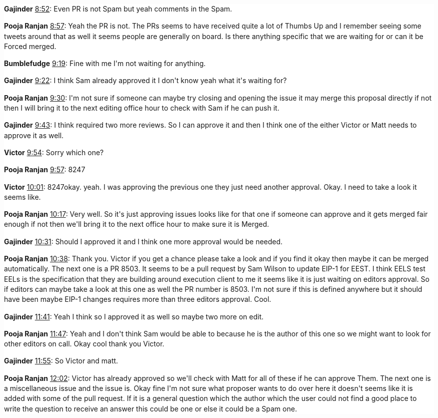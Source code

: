 **Gajinder** [8:52](https://www.youtube.com/watch?v=WYBETopsYL4&t=532s): Even PR is not Spam but yeah  comments in the Spam.  


**Pooja Ranjan** [8:57](https://www.youtube.com/watch?v=WYBETopsYL4&t=537s): Yeah the PR is not. The PRs seems to have received quite a lot of Thumbs Up and I remember seeing some tweets around that as well it seems people are generally on board. Is there anything specific that we are waiting for or can it be Forced merged. 

**Bumblefudge** [9:19](https://www.youtube.com/watch?v=WYBETopsYL4&t=559s): Fine with me I'm not waiting for anything.

**Gajinder** [9:22](https://www.youtube.com/watch?v=WYBETopsYL4&t=562s): I think Sam already approved it I don't know yeah what it's waiting for? 

**Pooja Ranjan** [9:30](https://www.youtube.com/watch?v=WYBETopsYL4&t=570s): I'm not sure if someone can maybe try closing and opening the issue it may merge this proposal directly if not then I will bring it to the next editing office hour to check with Sam if he can push it. 

**Gajinder** [9:43](https://www.youtube.com/watch?v=WYBETopsYL4&t=583s): I think required two more reviews. So I can approve it and then I think one of the either Victor or Matt needs to approve it as well.

**Victor** [9:54](https://www.youtube.com/watch?v=WYBETopsYL4&t=594s): Sorry which one?

**Pooja Ranjan** [9:57](https://www.youtube.com/watch?v=WYBETopsYL4&t=597s): 8247

**Victor** [10:01](https://www.youtube.com/watch?v=WYBETopsYL4&t=601s): 8247okay. yeah. I was approving the previous one they just need another approval. Okay. I need to take a look it seems like.

**Pooja Ranjan** [10:17](https://www.youtube.com/watch?v=WYBETopsYL4&t=617s): Very well. So it's just approving issues looks like for that one if someone can approve and it gets merged fair enough if not then we'll bring it to the next office hour to make sure it is Merged. 

**Gajinder** [10:31](https://www.youtube.com/watch?v=WYBETopsYL4&t=631s): Should I approved it and I think one more approval would be needed. 


**Pooja Ranjan** [10:38](https://www.youtube.com/watch?v=WYBETopsYL4&t=638s): Thank you.  Victor if you get a chance please take a look and if you find it okay then maybe it can be merged automatically. The next one is a PR 8503. It seems to be a pull request by Sam Wilson to update EIP-1 for EEST. I think EELS test EELs is the specification that they are building around execution client to me it seems like it is just waiting on editors approval. So if editors can maybe take a look at this one as well the PR number is 8503.  I'm not sure if this is defined anywhere but it should have been maybe EIP-1 changes requires more than three editors approval. Cool.


**Gajinder** [11:41](https://www.youtube.com/watch?v=WYBETopsYL4&t=701s):  Yeah I think so I approved it as well so maybe two more on edit. 

**Pooja Ranjan** [11:47](https://www.youtube.com/watch?v=WYBETopsYL4&t=707s): Yeah and I don't think Sam would be able to because he is the author of this one so we might want to look for other editors on call. Okay cool thank you Victor. 

**Gajinder** [11:55](https://www.youtube.com/watch?v=WYBETopsYL4&t=715s): So Victor and matt.

**Pooja Ranjan** [12:02](https://www.youtube.com/watch?v=WYBETopsYL4&t=722s):  Victor has already approved so we'll check with Matt for all of these if he can approve
Them. The next one is a miscellaneous issue and the issue is. Okay fine I'm not sure what proposer wants to do over here it doesn't seems like it is added with some of the pull request. If it is a general question which the author which the user could not find a good place to write the question to receive an answer this could be one or else it could be a Spam one. 
